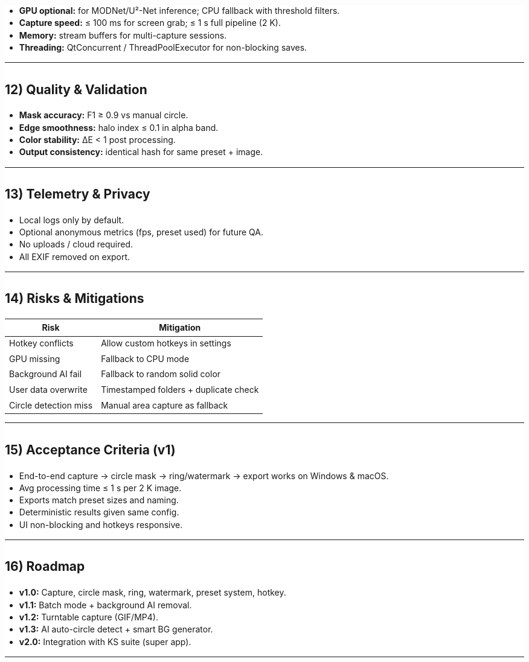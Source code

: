 * **GPU optional:** for MODNet/U²-Net inference; CPU fallback with threshold filters.
* **Capture speed:** ≤ 100 ms for screen grab; ≤ 1 s full pipeline (2 K).
* **Memory:** stream buffers for multi-capture sessions.
* **Threading:** QtConcurrent / ThreadPoolExecutor for non-blocking saves.

---

## 12) Quality & Validation

* **Mask accuracy:** F1 ≥ 0.9 vs manual circle.
* **Edge smoothness:** halo index ≤ 0.1 in alpha band.
* **Color stability:** ΔE < 1 post processing.
* **Output consistency:** identical hash for same preset + image.

---

## 13) Telemetry & Privacy

* Local logs only by default.
* Optional anonymous metrics (fps, preset used) for future QA.
* No uploads / cloud required.
* All EXIF removed on export.

---

## 14) Risks & Mitigations

| Risk                  | Mitigation                            |
| --------------------- | ------------------------------------- |
| Hotkey conflicts      | Allow custom hotkeys in settings      |
| GPU missing           | Fallback to CPU mode                  |
| Background AI fail    | Fallback to random solid color        |
| User data overwrite   | Timestamped folders + duplicate check |
| Circle detection miss | Manual area capture as fallback       |

---

## 15) Acceptance Criteria (v1)

* End-to-end capture → circle mask → ring/watermark → export works on Windows & macOS.
* Avg processing time ≤ 1 s per 2 K image.
* Exports match preset sizes and naming.
* Deterministic results given same config.
* UI non-blocking and hotkeys responsive.

---

## 16) Roadmap

* **v1.0:** Capture, circle mask, ring, watermark, preset system, hotkey.
* **v1.1:** Batch mode + background AI removal.
* **v1.2:** Turntable capture (GIF/MP4).
* **v1.3:** AI auto-circle detect + smart BG generator.
* **v2.0:** Integration with KS suite (super app).

---
